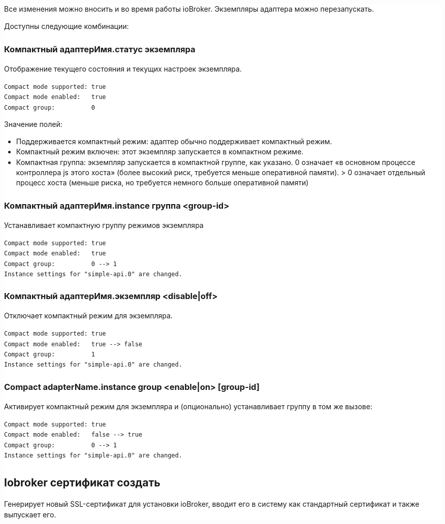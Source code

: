 Все изменения можно вносить и во время работы ioBroker. Экземпляры адаптера можно перезапускать.

Доступны следующие комбинации:

### Компактный адаптерИмя.статус экземпляра
Отображение текущего состояния и текущих настроек экземпляра.

```
Compact mode supported: true
Compact mode enabled:   true
Compact group:          0
```

Значение полей:

* Поддерживается компактный режим: адаптер обычно поддерживает компактный режим.
* Компактный режим включен: этот экземпляр запускается в компактном режиме.
* Компактная группа: экземпляр запускается в компактной группе, как указано. 0 означает «в основном процессе контроллера js этого хоста» (более высокий риск, требуется меньше оперативной памяти). > 0 означает отдельный процесс хоста (меньше риска, но требуется немного больше оперативной памяти)

### Компактный адаптерИмя.instance группа &lt;group-id&gt;
Устанавливает компактную группу режимов экземпляра

```
Compact mode supported: true
Compact mode enabled:   true
Compact group:          0 --> 1
Instance settings for "simple-api.0" are changed.
```

### Компактный адаптерИмя.экземпляр &lt;disable|off&gt;
Отключает компактный режим для экземпляра.

```
Compact mode supported: true
Compact mode enabled:   true --> false
Compact group:          1
Instance settings for "simple-api.0" are changed.
```

### Compact adapterName.instance group &lt;enable|on&gt; [group-id]
Активирует компактный режим для экземпляра и (опционально) устанавливает группу в том же вызове:

```
Compact mode supported: true
Compact mode enabled:   false --> true
Compact group:          0 --> 1
Instance settings for "simple-api.0" are changed.
```

## Iobroker сертификат создать
Генерирует новый SSL-сертификат для установки ioBroker, вводит его в систему как стандартный сертификат и также выпускает его.
